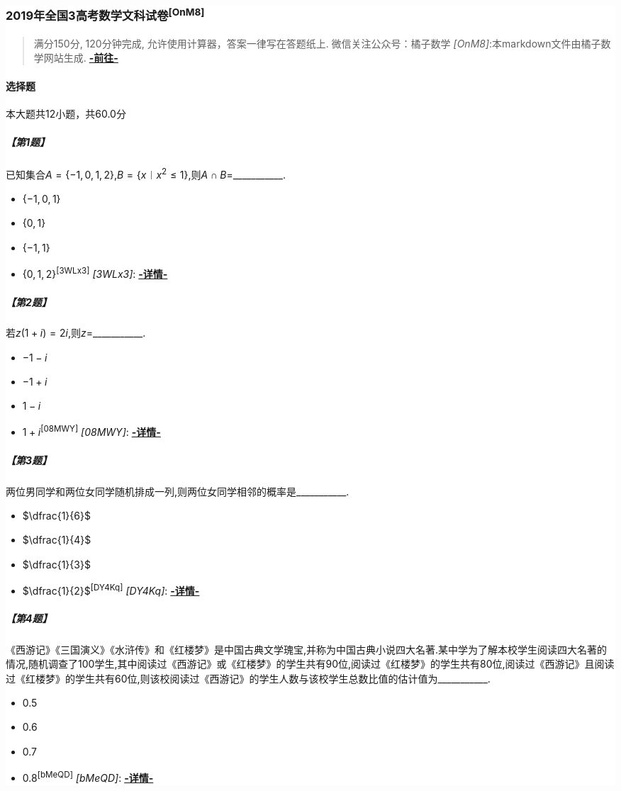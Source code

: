 ### 2019年全国3高考数学文科试卷<sup>[OnM8]</sup>
> 满分150分, 120分钟完成, 允许使用计算器，答案一律写在答题纸上.
> 微信关注公众号：橘子数学
*[OnM8]*:本markdown文件由橘子数学网站生成. [**-前往-**](https://www.mathcrowd.cn/index.php?r=worksheet/view&id=OnM8)
#### 选择题
本大题共12小题，共60.0分
##### 【第1题】
已知集合$A=\{-1 , 0 , 1 , 2\}$,$B=\{x︱x ^{2} \leqslant 1\}$,则$A \cap B=$___________.



* $\{-1 , 0 , 1\}$

* $\{0 , 1\}$

* $\{-1 , 1\}$

* $\{0 , 1 , 2\}$<sup>[3WLx3]</sup>
*[3WLx3]*: [**-详情-**](https://www.mathcrowd.cn/index.php?r=problem/view&id=3WLx3) 

##### 【第2题】
若$z(1+i)=2i$,则$z=$___________.



* $-1-i$

* $-1+i$

* $1-i$

* $1+i$<sup>[08MWY]</sup>
*[08MWY]*: [**-详情-**](https://www.mathcrowd.cn/index.php?r=problem/view&id=08MWY) 

##### 【第3题】
两位男同学和两位女同学随机排成一列,则两位女同学相邻的概率是___________. 

* $\dfrac{1}{6}$

* $\dfrac{1}{4}$

* $\dfrac{1}{3}$

* $\dfrac{1}{2}$<sup>[DY4Kq]</sup>
*[DY4Kq]*: [**-详情-**](https://www.mathcrowd.cn/index.php?r=problem/view&id=DY4Kq) 

##### 【第4题】
$《$西游记$》《$三国演义$》《$水浒传$》$和$《$红楼梦$》$是中国古典文学瑰宝,并称为中国古典小说四大名著$.$某中学为了解本校学生阅读四大名著的情况,随机调查了$100$学生,其中阅读过$《$西游记$》$或$《$红楼梦$》$的学生共有$90$位,阅读过$《$红楼梦$》$的学生共有$80$位,阅读过$《$西游记$》$且阅读过$《$红楼梦$》$的学生共有$60$位,则该校阅读过$《$西游记$》$的学生人数与该校学生总数比值的估计值为___________. 

* $0.5$

* $0.6$

* $0.7$

* $0.8$<sup>[bMeQD]</sup>
*[bMeQD]*: [**-详情-**](https://www.mathcrowd.cn/index.php?r=problem/view&id=bMeQD) 
